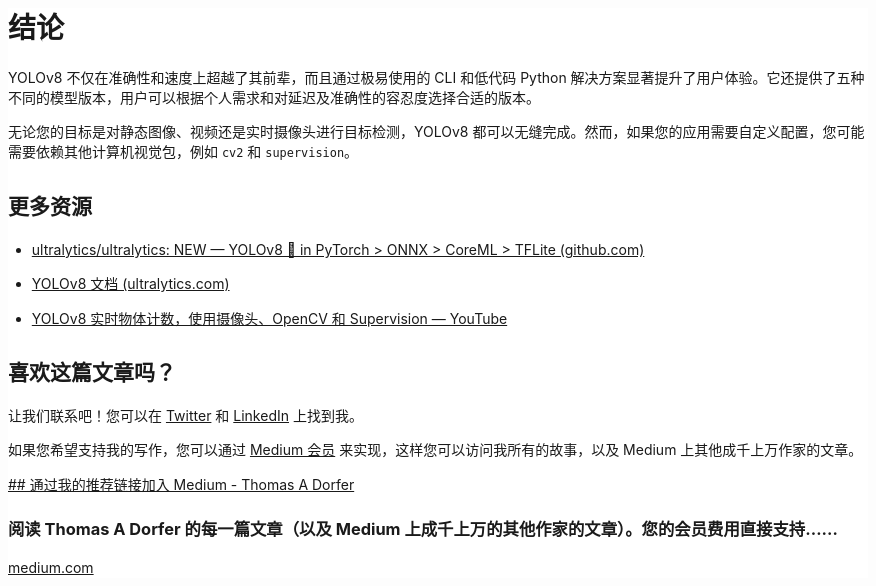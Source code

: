 # 结论

YOLOv8 不仅在准确性和速度上超越了其前辈，而且通过极易使用的 CLI 和低代码 Python 解决方案显著提升了用户体验。它还提供了五种不同的模型版本，用户可以根据个人需求和对延迟及准确性的容忍度选择合适的版本。

无论您的目标是对静态图像、视频还是实时摄像头进行目标检测，YOLOv8 都可以无缝完成。然而，如果您的应用需要自定义配置，您可能需要依赖其他计算机视觉包，例如 `cv2` 和 `supervision`。

## 更多资源

+   [ultralytics/ultralytics: NEW — YOLOv8 🚀 in PyTorch > ONNX > CoreML > TFLite (github.com)](https://github.com/ultralytics/ultralytics)

+   [YOLOv8 文档 (ultralytics.com)](https://docs.ultralytics.com/)

+   [YOLOv8 实时物体计数，使用摄像头、OpenCV 和 Supervision — YouTube](https://www.youtube.com/watch?v=QV85eYOb7gk)

## 喜欢这篇文章吗？

让我们联系吧！您可以在 [Twitter](https://twitter.com/ThomasADorfer) 和 [LinkedIn](https://www.linkedin.com/in/thomasdorfer/) 上找到我。

如果您希望支持我的写作，您可以通过 [Medium 会员](https://thomasdorfer.medium.com/membership) 来实现，这样您可以访问我所有的故事，以及 Medium 上其他成千上万作家的文章。

[## 通过我的推荐链接加入 Medium - Thomas A Dorfer](https://medium.com/@thomasdorfer/membership?source=post_page-----afd1bf6132ae--------------------------------)

### 阅读 Thomas A Dorfer 的每一篇文章（以及 Medium 上成千上万的其他作家的文章）。您的会员费用直接支持……

[medium.com](https://medium.com/@thomasdorfer/membership?source=post_page-----afd1bf6132ae--------------------------------)
